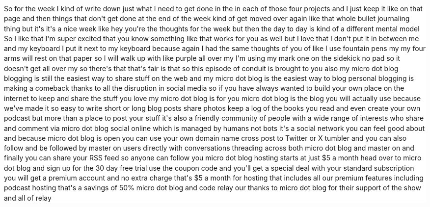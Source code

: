 So for the week I kind of write down just what I need to get done in the in each of those four projects and I just keep it like on that page and then things that don't get done at the end of the week kind of get moved over again like that whole bullet journaling thing but it's it's a nice week like hey you're the thoughts for the week but then the day to day is kind of a different mental model So I like that I'm super excited that you know something like that works for you as well but I love that I don't put it in between me and my keyboard I put it next to my keyboard because again I had the same thoughts of you of like I use fountain pens my my four arms will rest on that paper so I will walk up with like purple all over my I'm using my mark one on the sidekick no pad so it doesn't get all over my so there's that that's fair is that so this episode of conduit is brought to you also my micro dot blog blogging is still the easiest way to share stuff on the web and my micro dot blog is the easiest way to blog personal blogging is making a comeback thanks to all the disruption in social media so if you have always wanted to build your own place on the internet to keep and share the stuff you love my micro dot blog is for you micro dot blog is the blog you will actually use because we've made it so easy to write short or long blog posts share photos keep a log of the books you read and even create your own podcast but more than a place to post your stuff it's also a friendly community of people with a wide range of interests who share and comment via micro dot blog social online which is managed by humans not bots it's a social network you can feel good about and because micro dot blog is open you can use your own domain name cross post to Twitter or X tumbler and you can also follow and be followed by master on users directly with conversations threading across both micro dot blog and master on and finally you can share your RSS feed so anyone can follow you micro dot blog hosting starts at just $5 a month head over to micro dot blog and sign up for the 30 day free trial use the coupon code and you'll get a special deal with your standard subscription you will get a premium account and no extra charge that's $5 a month for hosting that includes all our premium features including podcast hosting that's a savings of 50% micro dot blog and code relay our thanks to micro dot blog for their support of the show and all of relay